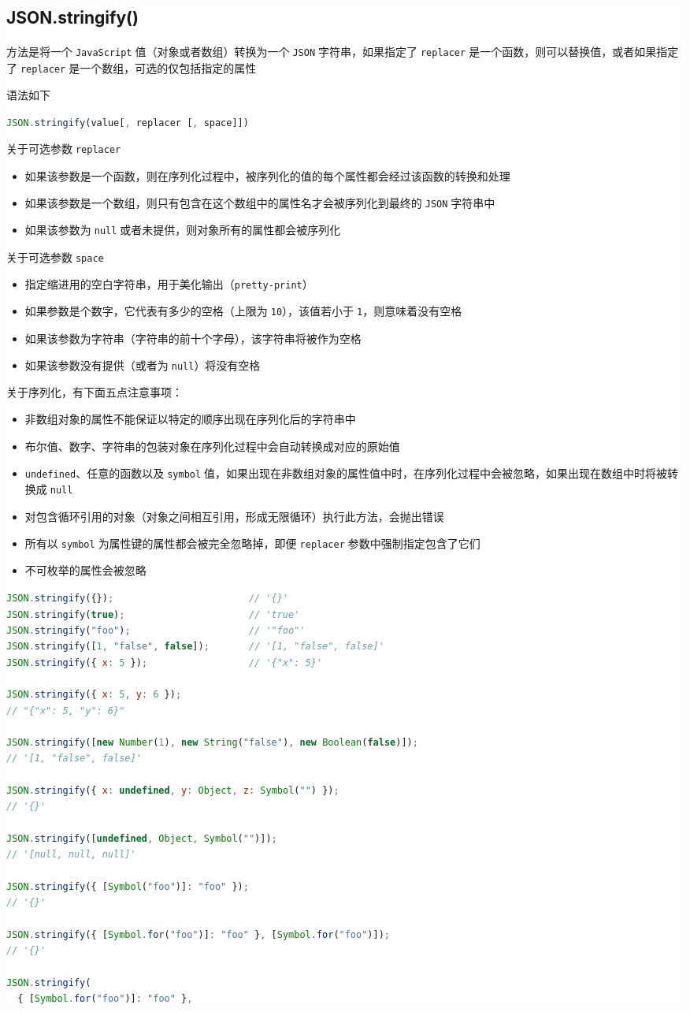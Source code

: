 

## JSON.stringify()


方法是将一个 `JavaScript` 值（对象或者数组）转换为一个 `JSON` 字符串，如果指定了 `replacer` 是一个函数，则可以替换值，或者如果指定了 `replacer` 是一个数组，可选的仅包括指定的属性

语法如下

```js
JSON.stringify(value[, replacer [, space]])
```

关于可选参数 `replacer`

* 如果该参数是一个函数，则在序列化过程中，被序列化的值的每个属性都会经过该函数的转换和处理

* 如果该参数是一个数组，则只有包含在这个数组中的属性名才会被序列化到最终的 `JSON` 字符串中

* 如果该参数为 `null` 或者未提供，则对象所有的属性都会被序列化


关于可选参数 `space`

* 指定缩进用的空白字符串，用于美化输出（`pretty-print`）

* 如果参数是个数字，它代表有多少的空格（上限为 `10`），该值若小于 `1`，则意味着没有空格

* 如果该参数为字符串（字符串的前十个字母），该字符串将被作为空格

* 如果该参数没有提供（或者为 `null`）将没有空格

关于序列化，有下面五点注意事项：

* 非数组对象的属性不能保证以特定的顺序出现在序列化后的字符串中

* 布尔值、数字、字符串的包装对象在序列化过程中会自动转换成对应的原始值

* `undefined`、任意的函数以及 `symbol` 值，如果出现在非数组对象的属性值中时，在序列化过程中会被忽略，如果出现在数组中时将被转换成 `null`

* 对包含循环引用的对象（对象之间相互引用，形成无限循环）执行此方法，会抛出错误

* 所有以 `symbol` 为属性键的属性都会被完全忽略掉，即便 `replacer` 参数中强制指定包含了它们

* 不可枚举的属性会被忽略

```js
JSON.stringify({});                        // '{}'
JSON.stringify(true);                      // 'true'
JSON.stringify("foo");                     // '"foo"'
JSON.stringify([1, "false", false]);       // '[1, "false", false]'
JSON.stringify({ x: 5 });                  // '{"x": 5}'

JSON.stringify({ x: 5, y: 6 });
// "{"x": 5, "y": 6}"

JSON.stringify([new Number(1), new String("false"), new Boolean(false)]);
// '[1, "false", false]'

JSON.stringify({ x: undefined, y: Object, z: Symbol("") });
// '{}'

JSON.stringify([undefined, Object, Symbol("")]);
// '[null, null, null]' 

JSON.stringify({ [Symbol("foo")]: "foo" });
// '{}'

JSON.stringify({ [Symbol.for("foo")]: "foo" }, [Symbol.for("foo")]);
// '{}'

JSON.stringify(
  { [Symbol.for("foo")]: "foo" },
```